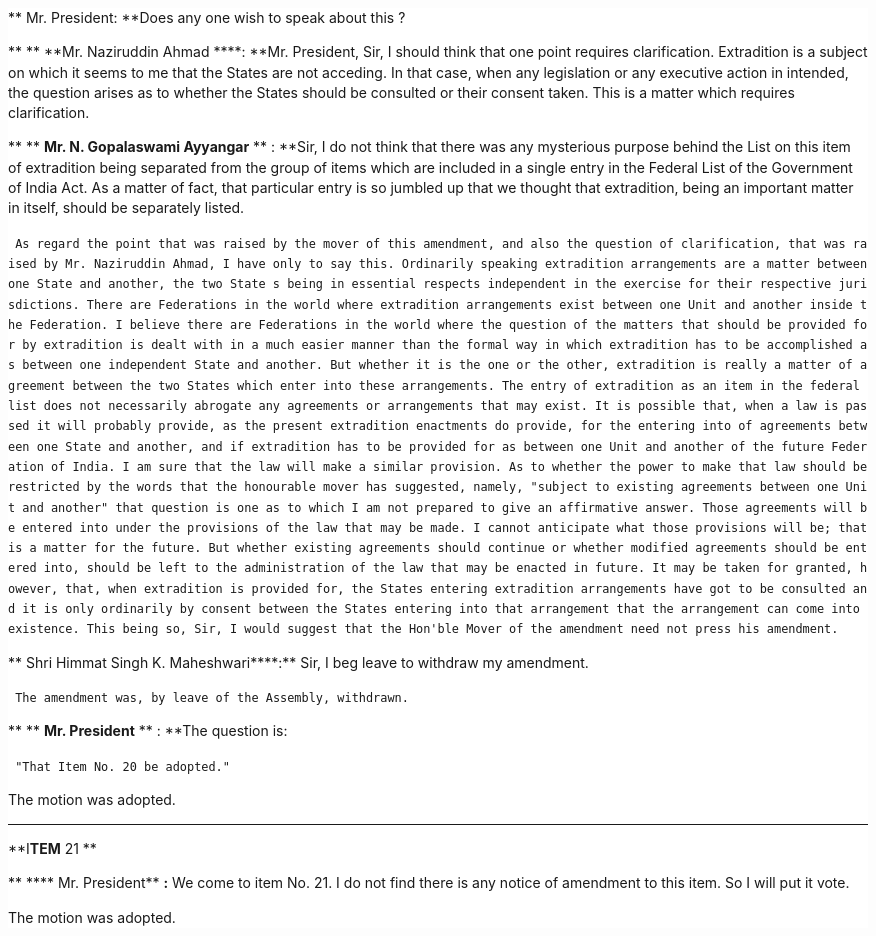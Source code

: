 **     Mr. President: **Does any one wish to speak about this ?   

**    ** **Mr. Naziruddin Ahmad ****: **Mr. President, Sir, I should think that one point requires clarification. Extradition is a subject on which it seems to me that the States are not acceding. In that case, when any legislation or any executive action in intended, the question arises as to whether the States should be consulted or their consent taken. This is a matter which requires clarification.

**    ** **Mr. N. Gopalaswami Ayyangar** ** : **Sir, I do not think that there was any mysterious purpose behind the List on this item of extradition being separated from the group of items which are included in a single entry in the Federal List of the Government of India Act. As a matter of fact, that particular entry is so jumbled up that we thought that extradition, being an important matter in itself, should be separately listed.

     As regard the point that was raised by the mover of this amendment, and also the question of clarification, that was raised by Mr. Naziruddin Ahmad, I have only to say this. Ordinarily speaking extradition arrangements are a matter between one State and another, the two State s being in essential respects independent in the exercise for their respective jurisdictions. There are Federations in the world where extradition arrangements exist between one Unit and another inside the Federation. I believe there are Federations in the world where the question of the matters that should be provided for by extradition is dealt with in a much easier manner than the formal way in which extradition has to be accomplished as between one independent State and another. But whether it is the one or the other, extradition is really a matter of agreement between the two States which enter into these arrangements. The entry of extradition as an item in the federal list does not necessarily abrogate any agreements or arrangements that may exist. It is possible that, when a law is passed it will probably provide, as the present extradition enactments do provide, for the entering into of agreements between one State and another, and if extradition has to be provided for as between one Unit and another of the future Federation of India. I am sure that the law will make a similar provision. As to whether the power to make that law should be restricted by the words that the honourable mover has suggested, namely, "subject to existing agreements between one Unit and another" that question is one as to which I am not prepared to give an affirmative answer. Those agreements will be entered into under the provisions of the law that may be made. I cannot anticipate what those provisions will be; that is a matter for the future. But whether existing agreements should continue or whether modified agreements should be entered into, should be left to the administration of the law that may be enacted in future. It may be taken for granted, however, that, when extradition is provided for, the States entering extradition arrangements have got to be consulted and it is only ordinarily by consent between the States entering into that arrangement that the arrangement can come into existence. This being so, Sir, I would suggest that the Hon'ble Mover of the amendment need not press his amendment.

**     Shri Himmat Singh K. Maheshwari****:** Sir, I beg leave to withdraw my amendment.

     The amendment was, by leave of the Assembly, withdrawn.

**    ** **Mr. President** ** : **The question is:

     "That Item No. 20 be adopted."  
  The motion was adopted.

****

**I****TEM**** 21 **

**    **** Mr. President** **:** We come to item No. 21. I do not find there is any notice of amendment to this item. So I will put it vote. 

The motion was adopted.
